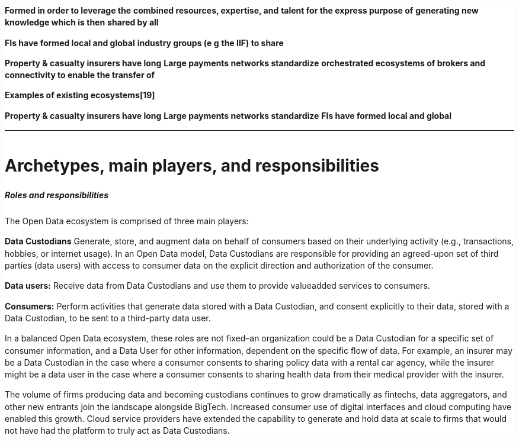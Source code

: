 
**Formed in order to leverage the**
**combined resources, expertise, and**
**talent for the express purpose of**
**generating new knowledge which is then**
**shared by all**

**FIs have formed local and global**
**industry groups (e g** **the IIF) to share**


**Property & casualty insurers have long** **Large payments networks standardize**
**orchestrated ecosystems of brokers and** **connectivity to enable the transfer of**


**Examples of existing ecosystems[19]**

**Property & casualty insurers have long** **Large payments networks standardize** **FIs have formed local and global**


-----

# Archetypes, main players, and responsibilities

##### Roles and responsibilities

The Open Data ecosystem is comprised of three main players:

**Data Custodians**
Generate, store, and augment data on behalf of consumers based on their underlying
activity (e.g., transactions, hobbies, or internet usage). In an Open Data model, Data
Custodians are responsible for providing an agreed-upon set of third parties (data users)
with access to consumer data on the explicit direction and authorization of the consumer.

**Data users:**
Receive data from Data Custodians and use them to provide valueadded services to consumers.

**Consumers:**
Perform activities that generate data stored with a Data Custodian, and consent explicitly
to their data, stored with a Data Custodian, to be sent to a third-party data user.

In a balanced Open Data ecosystem, these roles are not fixed–an organization could be a Data Custodian for a specific set of
consumer information, and a Data User for other information, dependent on the specific flow of data. For example, an insurer
may be a Data Custodian in the case where a consumer consents to sharing policy data with a rental car agency, while the
insurer might be a data user in the case where a consumer consents to sharing health data from their medical provider with
the insurer.

The volume of firms producing data and becoming custodians continues to grow dramatically as fintechs, data aggregators,
and other new entrants join the landscape alongside BigTech. Increased consumer use of digital interfaces and cloud
computing have enabled this growth. Cloud service providers have extended the capability to generate and hold data at scale
to firms that would not have had the platform to truly act as Data Custodians.
